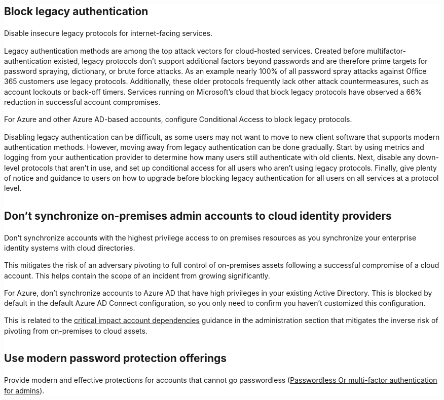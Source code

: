 ## Block legacy authentication

Disable insecure legacy protocols for internet-facing services.

Legacy authentication methods are among the top attack vectors for cloud-hosted
services. Created before multifactor-authentication existed, legacy protocols
don’t support additional factors beyond passwords and are therefore prime
targets for password spraying, dictionary, or brute force attacks. As an example
nearly 100% of all password spray attacks against Office 365 customers use
legacy protocols. Additionally, these older protocols frequently lack other
attack countermeasures, such as account lockouts or back-off timers. Services
running on Microsoft’s cloud that block legacy protocols have observed a 66%
reduction in successful account compromises.

For Azure and other Azure AD-based accounts, configure Conditional Access to
block legacy protocols.

Disabling legacy authentication can be difficult, as some users may not want to
move to new client software that supports modern authentication methods.
However, moving away from legacy authentication can be done gradually. Start by
using metrics and logging from your authentication provider to determine how
many users still authenticate with old clients. Next, disable any down-level
protocols that aren’t in use, and set up conditional access for all users who
aren’t using legacy protocols. Finally, give plenty of notice and guidance to
users on how to upgrade before blocking legacy authentication for all users on
all services at a protocol level.

## Don’t synchronize on-premises admin accounts to cloud identity providers

Don’t synchronize accounts with the highest privilege access to on premises
resources as you synchronize your enterprise identity systems with cloud
directories.

This mitigates the risk of an adversary pivoting to full control of on-premises
assets following a successful compromise of a cloud account. This helps contain
the scope of an incident from growing significantly.

For Azure, don’t synchronize accounts to Azure AD that have high privileges in
your existing Active Directory. This is blocked by default in the default Azure
AD Connect configuration, so you only need to confirm you haven’t customized
this configuration.

This is related to the [critical impact account dependencies](/azure/architecture/security/critical-impact-accounts#critical-impact-admin-dependencies--accountworkstation) guidance in
the administration section that mitigates the inverse risk of pivoting from on-premises to cloud assets.

## Use modern password protection offerings

Provide modern and effective protections for accounts that cannot go
passwordless ([Passwordless Or multi-factor authentication for admins](/azure/architecture/security/critical-impact-accounts#passwordless-or-multi-factor-authentication-for-admins)).
